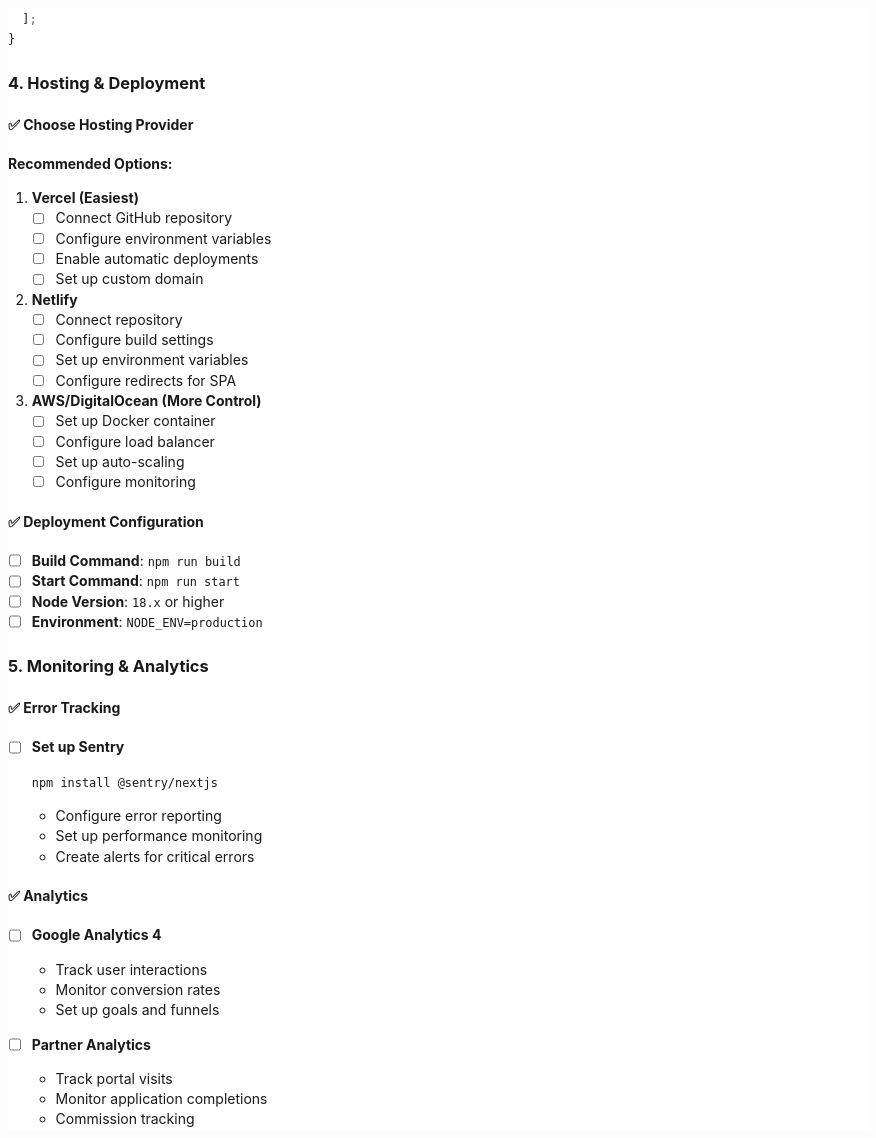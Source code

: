   ```javascript
    ];
  }
  ```

### 4. Hosting & Deployment

#### ✅ Choose Hosting Provider
**Recommended Options:**

1. **Vercel (Easiest)**
   - [ ] Connect GitHub repository
   - [ ] Configure environment variables
   - [ ] Enable automatic deployments
   - [ ] Set up custom domain

2. **Netlify**
   - [ ] Connect repository
   - [ ] Configure build settings
   - [ ] Set up environment variables
   - [ ] Configure redirects for SPA

3. **AWS/DigitalOcean (More Control)**
   - [ ] Set up Docker container
   - [ ] Configure load balancer
   - [ ] Set up auto-scaling
   - [ ] Configure monitoring

#### ✅ Deployment Configuration
- [ ] **Build Command**: `npm run build`
- [ ] **Start Command**: `npm run start`
- [ ] **Node Version**: `18.x` or higher
- [ ] **Environment**: `NODE_ENV=production`

### 5. Monitoring & Analytics

#### ✅ Error Tracking
- [ ] **Set up Sentry**
  ```bash
  npm install @sentry/nextjs
  ```
  - Configure error reporting
  - Set up performance monitoring
  - Create alerts for critical errors

#### ✅ Analytics
- [ ] **Google Analytics 4**
  - Track user interactions
  - Monitor conversion rates
  - Set up goals and funnels

- [ ] **Partner Analytics**
  - Track portal visits
  - Monitor application completions
  - Commission tracking
